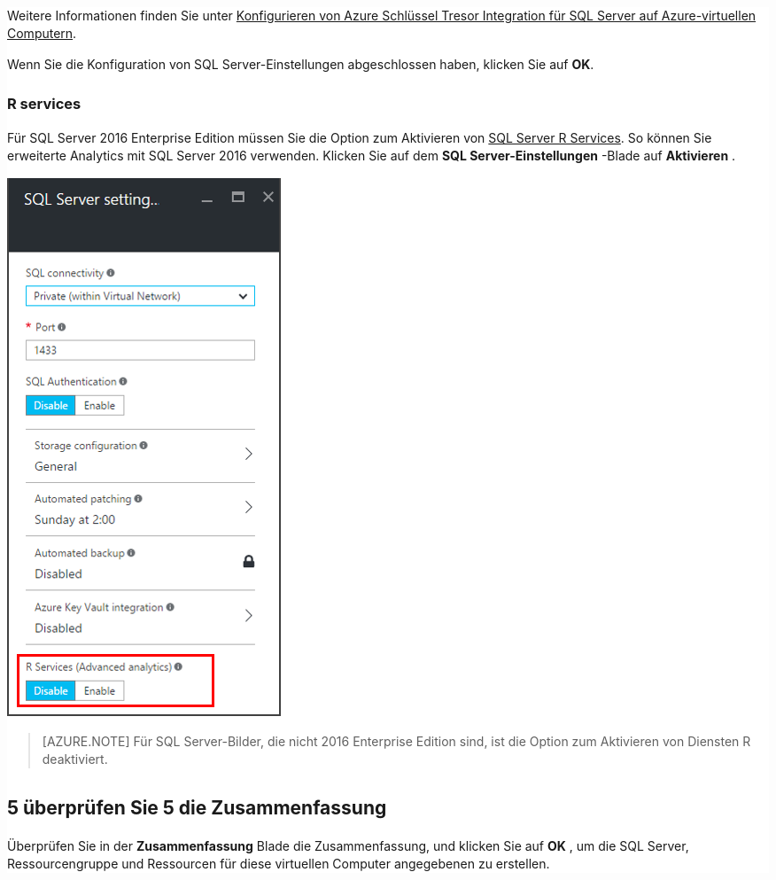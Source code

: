 Weitere Informationen finden Sie unter [Konfigurieren von Azure Schlüssel Tresor Integration für SQL Server auf Azure-virtuellen Computern](virtual-machines-windows-ps-sql-keyvault.md).

Wenn Sie die Konfiguration von SQL Server-Einstellungen abgeschlossen haben, klicken Sie auf **OK**.

### <a name="r-services"></a>R services
Für SQL Server 2016 Enterprise Edition müssen Sie die Option zum Aktivieren von [SQL Server R Services](https://msdn.microsoft.com/library/mt604845.aspx). So können Sie erweiterte Analytics mit SQL Server 2016 verwenden. Klicken Sie auf dem **SQL Server-Einstellungen** -Blade auf **Aktivieren** .

![Aktivieren von SQL Server R Services](./media/virtual-machines-windows-portal-sql-server-provision/azure-vm-sql-server-r-services.png)

>[AZURE.NOTE] Für SQL Server-Bilder, die nicht 2016 Enterprise Edition sind, ist die Option zum Aktivieren von Diensten R deaktiviert.

## <a name="5-review-the-summary"></a>5 überprüfen Sie 5 die Zusammenfassung
Überprüfen Sie in der **Zusammenfassung** Blade die Zusammenfassung, und klicken Sie auf **OK** , um die SQL Server, Ressourcengruppe und Ressourcen für diese virtuellen Computer angegebenen zu erstellen.
